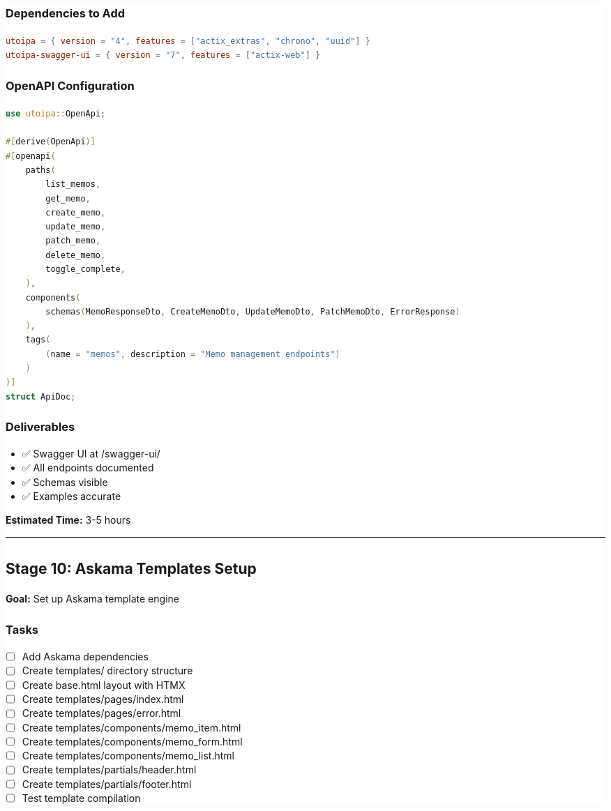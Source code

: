### Dependencies to Add
```toml
utoipa = { version = "4", features = ["actix_extras", "chrono", "uuid"] }
utoipa-swagger-ui = { version = "7", features = ["actix-web"] }
```

### OpenAPI Configuration
```rust
use utoipa::OpenApi;

#[derive(OpenApi)]
#[openapi(
    paths(
        list_memos,
        get_memo,
        create_memo,
        update_memo,
        patch_memo,
        delete_memo,
        toggle_complete,
    ),
    components(
        schemas(MemoResponseDto, CreateMemoDto, UpdateMemoDto, PatchMemoDto, ErrorResponse)
    ),
    tags(
        (name = "memos", description = "Memo management endpoints")
    )
)]
struct ApiDoc;
```

### Deliverables
- ✅ Swagger UI at /swagger-ui/
- ✅ All endpoints documented
- ✅ Schemas visible
- ✅ Examples accurate

**Estimated Time:** 3-5 hours

---

## Stage 10: Askama Templates Setup

**Goal:** Set up Askama template engine

### Tasks
- [ ] Add Askama dependencies
- [ ] Create templates/ directory structure
- [ ] Create base.html layout with HTMX
- [ ] Create templates/pages/index.html
- [ ] Create templates/pages/error.html
- [ ] Create templates/components/memo_item.html
- [ ] Create templates/components/memo_form.html
- [ ] Create templates/components/memo_list.html
- [ ] Create templates/partials/header.html
- [ ] Create templates/partials/footer.html
- [ ] Test template compilation

